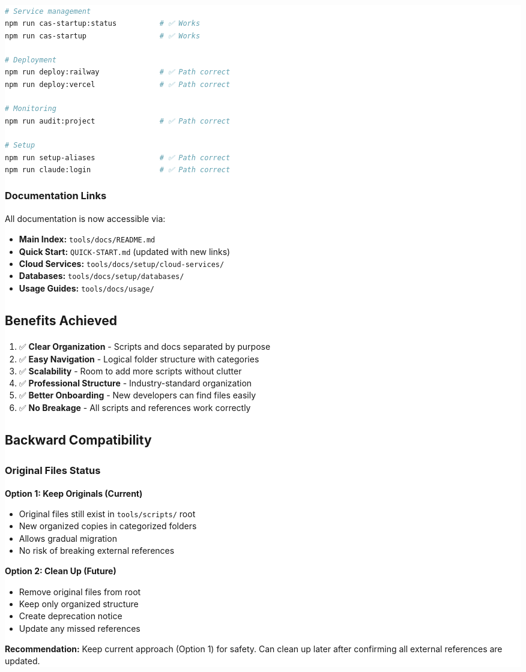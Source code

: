 ```bash
# Service management
npm run cas-startup:status          # ✅ Works
npm run cas-startup                 # ✅ Works

# Deployment
npm run deploy:railway              # ✅ Path correct
npm run deploy:vercel               # ✅ Path correct

# Monitoring
npm run audit:project               # ✅ Path correct

# Setup
npm run setup-aliases               # ✅ Path correct
npm run claude:login                # ✅ Path correct
```

### Documentation Links

All documentation is now accessible via:
- **Main Index:** `tools/docs/README.md`
- **Quick Start:** `QUICK-START.md` (updated with new links)
- **Cloud Services:** `tools/docs/setup/cloud-services/`
- **Databases:** `tools/docs/setup/databases/`
- **Usage Guides:** `tools/docs/usage/`

## Benefits Achieved

1. ✅ **Clear Organization** - Scripts and docs separated by purpose
2. ✅ **Easy Navigation** - Logical folder structure with categories
3. ✅ **Scalability** - Room to add more scripts without clutter
4. ✅ **Professional Structure** - Industry-standard organization
5. ✅ **Better Onboarding** - New developers can find files easily
6. ✅ **No Breakage** - All scripts and references work correctly

## Backward Compatibility

### Original Files Status

**Option 1: Keep Originals (Current)**
- Original files still exist in `tools/scripts/` root
- New organized copies in categorized folders
- Allows gradual migration
- No risk of breaking external references

**Option 2: Clean Up (Future)**
- Remove original files from root
- Keep only organized structure
- Create deprecation notice
- Update any missed references

**Recommendation:** Keep current approach (Option 1) for safety. Can clean up later after confirming all external references are updated.
